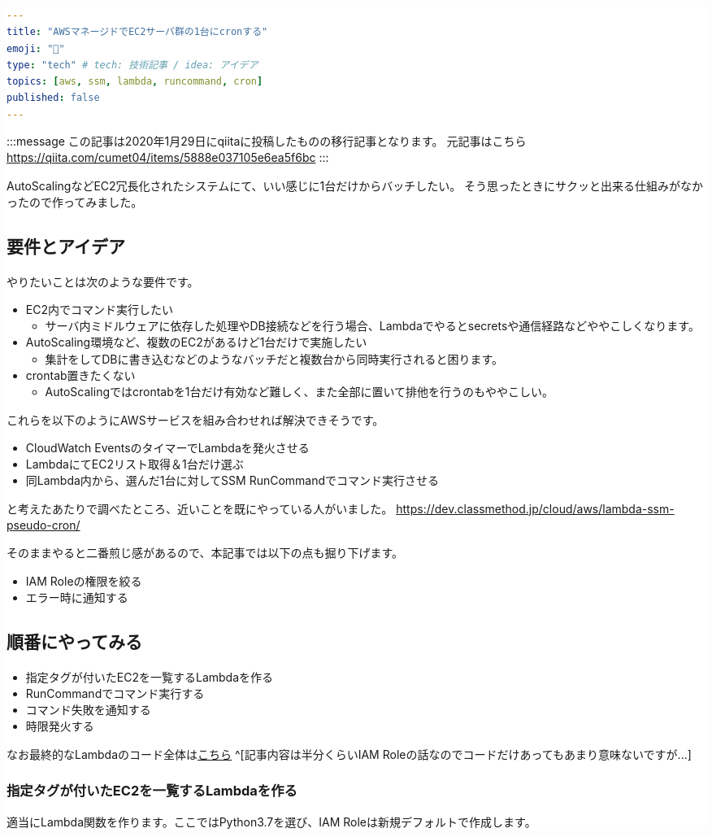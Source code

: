 ```yaml
---
title: "AWSマネージドでEC2サーバ群の1台にcronする"
emoji: "🦔"
type: "tech" # tech: 技術記事 / idea: アイデア
topics: [aws, ssm, lambda, runcommand, cron]
published: false
---
```


:::message
この記事は2020年1月29日にqiitaに投稿したものの移行記事となります。
元記事はこちら https://qiita.com/cumet04/items/5888e037105e6ea5f6bc
:::

AutoScalingなどEC2冗長化されたシステムにて、いい感じに1台だけからバッチしたい。
そう思ったときにサクッと出来る仕組みがなかったので作ってみました。

## 要件とアイデア
やりたいことは次のような要件です。

* EC2内でコマンド実行したい
  - サーバ内ミドルウェアに依存した処理やDB接続などを行う場合、Lambdaでやるとsecretsや通信経路などややこしくなります。
* AutoScaling環境など、複数のEC2があるけど1台だけで実施したい
  - 集計をしてDBに書き込むなどのようなバッチだと複数台から同時実行されると困ります。
* crontab置きたくない
  - AutoScalingではcrontabを1台だけ有効など難しく、また全部に置いて排他を行うのもややこしい。

これらを以下のようにAWSサービスを組み合わせれば解決できそうです。

* CloudWatch EventsのタイマーでLambdaを発火させる
* LambdaにてEC2リスト取得＆1台だけ選ぶ
* 同Lambda内から、選んだ1台に対してSSM RunCommandでコマンド実行させる

と考えたあたりで調べたところ、近いことを既にやっている人がいました。
https://dev.classmethod.jp/cloud/aws/lambda-ssm-pseudo-cron/

そのままやると二番煎じ感があるので、本記事では以下の点も掘り下げます。

* IAM Roleの権限を絞る
* エラー時に通知する

## 順番にやってみる
* 指定タグが付いたEC2を一覧するLambdaを作る
* RunCommandでコマンド実行する
* コマンド失敗を通知する
* 時限発火する

なお最終的なLambdaのコード全体は[こちら](https://gist.github.com/cumet04/342f44291b716e990e66f7d4e3c69f52) ^[記事内容は半分くらいIAM Roleの話なのでコードだけあってもあまり意味ないですが...]

### 指定タグが付いたEC2を一覧するLambdaを作る
適当にLambda関数を作ります。ここではPython3.7を選び、IAM Roleは新規デフォルトで作成します。
